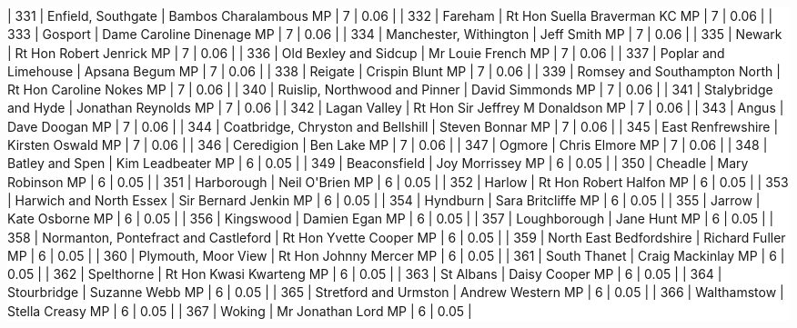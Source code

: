 | 331 | Enfield, Southgate | Bambos Charalambous MP | 7 | 0.06 |
| 332 | Fareham | Rt Hon Suella Braverman KC MP | 7 | 0.06 |
| 333 | Gosport | Dame Caroline Dinenage MP | 7 | 0.06 |
| 334 | Manchester, Withington | Jeff Smith MP | 7 | 0.06 |
| 335 | Newark | Rt Hon Robert Jenrick MP | 7 | 0.06 |
| 336 | Old Bexley and Sidcup | Mr Louie French MP | 7 | 0.06 |
| 337 | Poplar and Limehouse | Apsana Begum MP | 7 | 0.06 |
| 338 | Reigate | Crispin Blunt MP | 7 | 0.06 |
| 339 | Romsey and Southampton North | Rt Hon Caroline Nokes MP | 7 | 0.06 |
| 340 | Ruislip, Northwood and Pinner | David Simmonds MP | 7 | 0.06 |
| 341 | Stalybridge and Hyde | Jonathan Reynolds MP | 7 | 0.06 |
| 342 | Lagan Valley | Rt Hon Sir Jeffrey M Donaldson MP | 7 | 0.06 |
| 343 | Angus | Dave Doogan MP | 7 | 0.06 |
| 344 | Coatbridge, Chryston and Bellshill | Steven Bonnar MP | 7 | 0.06 |
| 345 | East Renfrewshire | Kirsten Oswald MP | 7 | 0.06 |
| 346 | Ceredigion | Ben Lake MP | 7 | 0.06 |
| 347 | Ogmore | Chris Elmore MP | 7 | 0.06 |
| 348 | Batley and Spen | Kim Leadbeater MP | 6 | 0.05 |
| 349 | Beaconsfield | Joy Morrissey MP | 6 | 0.05 |
| 350 | Cheadle | Mary Robinson MP | 6 | 0.05 |
| 351 | Harborough | Neil O'Brien MP | 6 | 0.05 |
| 352 | Harlow | Rt Hon Robert Halfon MP | 6 | 0.05 |
| 353 | Harwich and North Essex | Sir Bernard Jenkin MP | 6 | 0.05 |
| 354 | Hyndburn | Sara Britcliffe MP | 6 | 0.05 |
| 355 | Jarrow | Kate Osborne MP | 6 | 0.05 |
| 356 | Kingswood | Damien Egan MP | 6 | 0.05 |
| 357 | Loughborough | Jane Hunt MP | 6 | 0.05 |
| 358 | Normanton, Pontefract and Castleford | Rt Hon Yvette Cooper MP | 6 | 0.05 |
| 359 | North East Bedfordshire | Richard Fuller MP | 6 | 0.05 |
| 360 | Plymouth, Moor View | Rt Hon Johnny Mercer MP | 6 | 0.05 |
| 361 | South Thanet | Craig Mackinlay MP | 6 | 0.05 |
| 362 | Spelthorne | Rt Hon Kwasi Kwarteng MP | 6 | 0.05 |
| 363 | St Albans | Daisy Cooper MP | 6 | 0.05 |
| 364 | Stourbridge | Suzanne Webb MP | 6 | 0.05 |
| 365 | Stretford and Urmston | Andrew Western MP | 6 | 0.05 |
| 366 | Walthamstow | Stella Creasy MP | 6 | 0.05 |
| 367 | Woking | Mr Jonathan Lord MP | 6 | 0.05 |